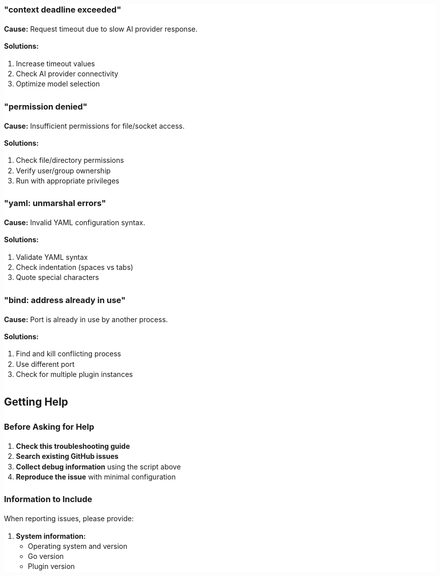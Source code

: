 ### "context deadline exceeded"

**Cause:** Request timeout due to slow AI provider response.

**Solutions:**
1. Increase timeout values
2. Check AI provider connectivity
3. Optimize model selection

### "permission denied"

**Cause:** Insufficient permissions for file/socket access.

**Solutions:**
1. Check file/directory permissions
2. Verify user/group ownership
3. Run with appropriate privileges

### "yaml: unmarshal errors"

**Cause:** Invalid YAML configuration syntax.

**Solutions:**
1. Validate YAML syntax
2. Check indentation (spaces vs tabs)
3. Quote special characters

### "bind: address already in use"

**Cause:** Port is already in use by another process.

**Solutions:**
1. Find and kill conflicting process
2. Use different port
3. Check for multiple plugin instances

## Getting Help

### Before Asking for Help

1. **Check this troubleshooting guide**
2. **Search existing GitHub issues**
3. **Collect debug information** using the script above
4. **Reproduce the issue** with minimal configuration

### Information to Include

When reporting issues, please provide:

1. **System information:**
   - Operating system and version
   - Go version
   - Plugin version
